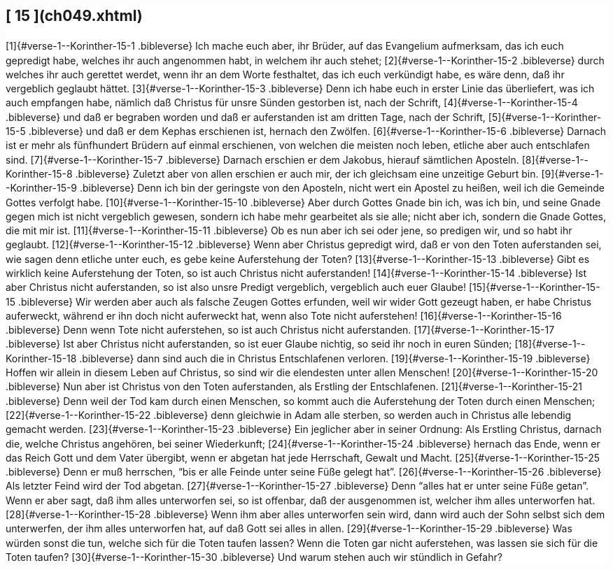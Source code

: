 <h2 class="chaptertitle">[&nbsp;15&nbsp;](ch049.xhtml)<span><span id="chapter-1--Korinther-15"></span></span></h2>
 
[1]{#verse-1--Korinther-15-1 .bibleverse} Ich mache euch aber, ihr Brüder, auf das Evangelium aufmerksam, das ich euch gepredigt habe, welches ihr auch angenommen habt, in welchem ihr auch stehet; 
[2]{#verse-1--Korinther-15-2 .bibleverse} durch welches ihr auch gerettet werdet, wenn ihr an dem Worte festhaltet, das ich euch verkündigt habe, es wäre denn, daß ihr vergeblich geglaubt hättet. 
[3]{#verse-1--Korinther-15-3 .bibleverse} Denn ich habe euch in erster Linie das überliefert, was ich auch empfangen habe, nämlich daß Christus für unsre Sünden gestorben ist, nach der Schrift, 
[4]{#verse-1--Korinther-15-4 .bibleverse} und daß er begraben worden und daß er auferstanden ist am dritten Tage, nach der Schrift, 
[5]{#verse-1--Korinther-15-5 .bibleverse} und daß er dem Kephas erschienen ist, hernach den Zwölfen. 
[6]{#verse-1--Korinther-15-6 .bibleverse} Darnach ist er mehr als fünfhundert Brüdern auf einmal erschienen, von welchen die meisten noch leben, etliche aber auch entschlafen sind. 
[7]{#verse-1--Korinther-15-7 .bibleverse} Darnach erschien er dem Jakobus, hierauf sämtlichen Aposteln. 
[8]{#verse-1--Korinther-15-8 .bibleverse} Zuletzt aber von allen erschien er auch mir, der ich gleichsam eine unzeitige Geburt bin. 
[9]{#verse-1--Korinther-15-9 .bibleverse} Denn ich bin der geringste von den Aposteln, nicht wert ein Apostel zu heißen, weil ich die Gemeinde Gottes verfolgt habe. 
[10]{#verse-1--Korinther-15-10 .bibleverse} Aber durch Gottes Gnade bin ich, was ich bin, und seine Gnade gegen mich ist nicht vergeblich gewesen, sondern ich habe mehr gearbeitet als sie alle; nicht aber ich, sondern die Gnade Gottes, die mit mir ist. 
[11]{#verse-1--Korinther-15-11 .bibleverse} Ob es nun aber ich sei oder jene, so predigen wir, und so habt ihr geglaubt. 
[12]{#verse-1--Korinther-15-12 .bibleverse} Wenn aber Christus gepredigt wird, daß er von den Toten auferstanden sei, wie sagen denn etliche unter euch, es gebe keine Auferstehung der Toten? 
[13]{#verse-1--Korinther-15-13 .bibleverse} Gibt es wirklich keine Auferstehung der Toten, so ist auch Christus nicht auferstanden! 
[14]{#verse-1--Korinther-15-14 .bibleverse} Ist aber Christus nicht auferstanden, so ist also unsre Predigt vergeblich, vergeblich auch euer Glaube! 
[15]{#verse-1--Korinther-15-15 .bibleverse} Wir werden aber auch als falsche Zeugen Gottes erfunden, weil wir wider Gott gezeugt haben, er habe Christus auferweckt, während er ihn doch nicht auferweckt hat, wenn also Tote nicht auferstehen! 
[16]{#verse-1--Korinther-15-16 .bibleverse} Denn wenn Tote nicht auferstehen, so ist auch Christus nicht auferstanden. 
[17]{#verse-1--Korinther-15-17 .bibleverse} Ist aber Christus nicht auferstanden, so ist euer Glaube nichtig, so seid ihr noch in euren Sünden; 
[18]{#verse-1--Korinther-15-18 .bibleverse} dann sind auch die in Christus Entschlafenen verloren. 
[19]{#verse-1--Korinther-15-19 .bibleverse} Hoffen wir allein in diesem Leben auf Christus, so sind wir die elendesten unter allen Menschen! 
[20]{#verse-1--Korinther-15-20 .bibleverse} Nun aber ist Christus von den Toten auferstanden, als Erstling der Entschlafenen. 
[21]{#verse-1--Korinther-15-21 .bibleverse} Denn weil der Tod kam durch einen Menschen, so kommt auch die Auferstehung der Toten durch einen Menschen; 
[22]{#verse-1--Korinther-15-22 .bibleverse} denn gleichwie in Adam alle sterben, so werden auch in Christus alle lebendig gemacht werden. 
[23]{#verse-1--Korinther-15-23 .bibleverse} Ein jeglicher aber in seiner Ordnung: Als Erstling Christus, darnach die, welche Christus angehören, bei seiner Wiederkunft; 
[24]{#verse-1--Korinther-15-24 .bibleverse} hernach das Ende, wenn er das Reich Gott und dem Vater übergibt, wenn er abgetan hat jede Herrschaft, Gewalt und Macht. 
[25]{#verse-1--Korinther-15-25 .bibleverse} Denn er muß herrschen, “bis er alle Feinde unter seine Füße gelegt hat”. 
[26]{#verse-1--Korinther-15-26 .bibleverse} Als letzter Feind wird der Tod abgetan. 
[27]{#verse-1--Korinther-15-27 .bibleverse} Denn “alles hat er unter seine Füße getan”. Wenn er aber sagt, daß ihm alles unterworfen sei, so ist offenbar, daß der ausgenommen ist, welcher ihm alles unterworfen hat. 
[28]{#verse-1--Korinther-15-28 .bibleverse} Wenn ihm aber alles unterworfen sein wird, dann wird auch der Sohn selbst sich dem unterwerfen, der ihm alles unterworfen hat, auf daß Gott sei alles in allen. 
[29]{#verse-1--Korinther-15-29 .bibleverse} Was würden sonst die tun, welche sich für die Toten taufen lassen? Wenn die Toten gar nicht auferstehen, was lassen sie sich für die Toten taufen? 
[30]{#verse-1--Korinther-15-30 .bibleverse} Und warum stehen auch wir stündlich in Gefahr? 